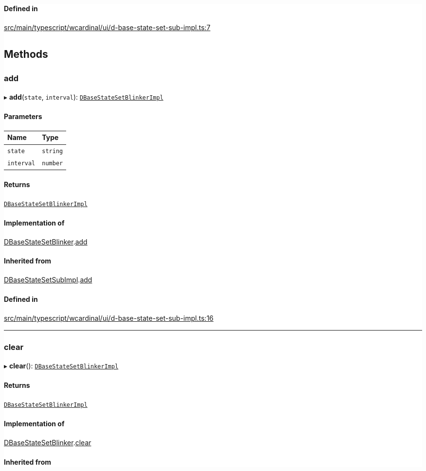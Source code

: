 #### Defined in

[src/main/typescript/wcardinal/ui/d-base-state-set-sub-impl.ts:7](https://github.com/winter-cardinal/winter-cardinal-ui/blob/v0.310.1/src/main/typescript/wcardinal/ui/d-base-state-set-sub-impl.ts#L7)

## Methods

### add

▸ **add**(`state`, `interval`): [`DBaseStateSetBlinkerImpl`](DBaseStateSetBlinkerImpl.md)

#### Parameters

| Name | Type |
| :------ | :------ |
| `state` | `string` |
| `interval` | `number` |

#### Returns

[`DBaseStateSetBlinkerImpl`](DBaseStateSetBlinkerImpl.md)

#### Implementation of

[DBaseStateSetBlinker](../interfaces/DBaseStateSetBlinker.md).[add](../interfaces/DBaseStateSetBlinker.md#add)

#### Inherited from

[DBaseStateSetSubImpl](DBaseStateSetSubImpl.md).[add](DBaseStateSetSubImpl.md#add)

#### Defined in

[src/main/typescript/wcardinal/ui/d-base-state-set-sub-impl.ts:16](https://github.com/winter-cardinal/winter-cardinal-ui/blob/v0.310.1/src/main/typescript/wcardinal/ui/d-base-state-set-sub-impl.ts#L16)

___

### clear

▸ **clear**(): [`DBaseStateSetBlinkerImpl`](DBaseStateSetBlinkerImpl.md)

#### Returns

[`DBaseStateSetBlinkerImpl`](DBaseStateSetBlinkerImpl.md)

#### Implementation of

[DBaseStateSetBlinker](../interfaces/DBaseStateSetBlinker.md).[clear](../interfaces/DBaseStateSetBlinker.md#clear)

#### Inherited from
